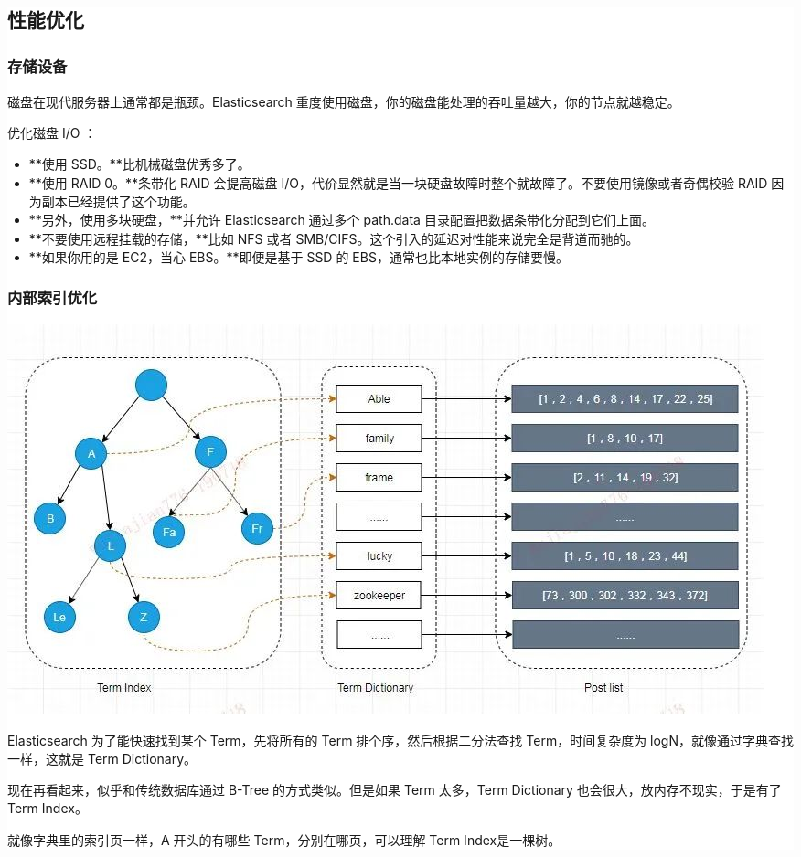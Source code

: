


## 性能优化



### 存储设备

磁盘在现代服务器上通常都是瓶颈。Elasticsearch 重度使用磁盘，你的磁盘能处理的吞吐量越大，你的节点就越稳定。



优化磁盘 I/O ：

- **使用 SSD。**比机械磁盘优秀多了。
- **使用 RAID 0。**条带化 RAID 会提高磁盘 I/O，代价显然就是当一块硬盘故障时整个就故障了。不要使用镜像或者奇偶校验 RAID 因为副本已经提供了这个功能。
- **另外，使用多块硬盘，**并允许 Elasticsearch 通过多个 path.data 目录配置把数据条带化分配到它们上面。
- **不要使用远程挂载的存储，**比如 NFS 或者 SMB/CIFS。这个引入的延迟对性能来说完全是背道而驰的。
- **如果你用的是 EC2，当心 EBS。**即便是基于 SSD 的 EBS，通常也比本地实例的存储要慢。



### 内部索引优化

![图片](assets/640-1667650568154-7.jpeg)

Elasticsearch 为了能快速找到某个 Term，先将所有的 Term 排个序，然后根据二分法查找 Term，时间复杂度为 logN，就像通过字典查找一样，这就是 Term Dictionary。



现在再看起来，似乎和传统数据库通过 B-Tree 的方式类似。但是如果 Term 太多，Term Dictionary 也会很大，放内存不现实，于是有了 Term Index。



就像字典里的索引页一样，A 开头的有哪些 Term，分别在哪页，可以理解 Term Index是一棵树。

